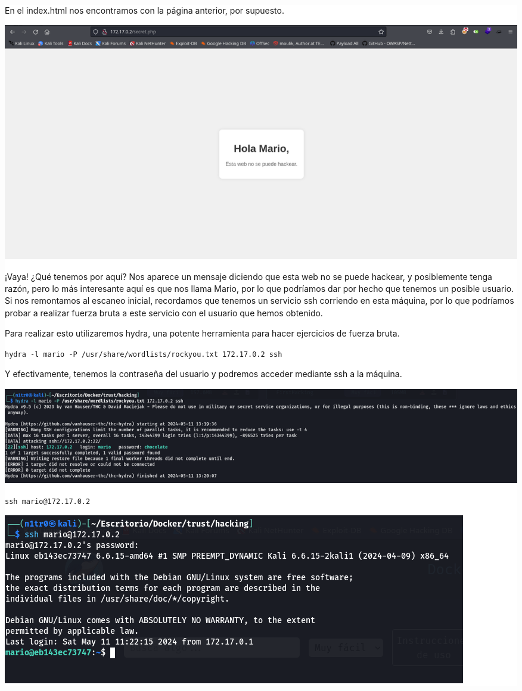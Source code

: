 En el index.html nos encontramos con la página anterior, por supuesto.

![alt text](images/image-12.png)

¡Vaya! ¿Qué tenemos por aquí? Nos aparece un mensaje diciendo que esta web no se puede hackear, y posiblemente tenga razón, pero lo más interesante aquí es que nos llama Mario, por lo que podríamos dar por hecho que tenemos un posible usuario. Si nos remontamos al escaneo inicial, recordamos que tenemos un servicio ssh corriendo en esta máquina, por lo que podríamos probar a realizar fuerza bruta a este servicio con el usuario que hemos obtenido.

Para realizar esto utilizaremos hydra, una potente herramienta para hacer ejercicios de fuerza bruta.

`hydra -l mario -P /usr/share/wordlists/rockyou.txt 172.17.0.2 ssh`

Y efectivamente, tenemos la contraseña del usuario y podremos acceder mediante ssh a la máquina.

![alt text](images/image-13.png)

`ssh mario@172.17.0.2`

![alt text](images/image-14.png)
